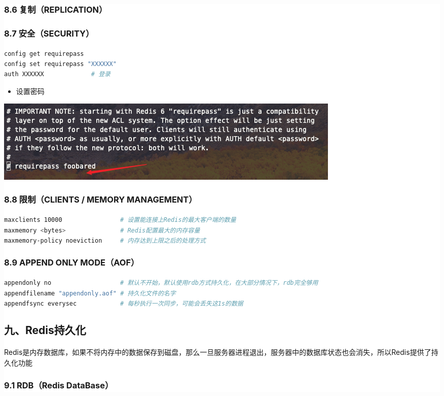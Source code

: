 
### 8.6 复制（REPLICATION）

### 8.7 安全（SECURITY）

```bash
config get requirepass
config set requirepass "XXXXXX"
auth XXXXXX 			# 登录
```

* 设置密码

![image-20210120092950018](../images/image-20210120092950018.png)

### 8.8 限制（CLIENTS / MEMORY MANAGEMENT）

```bash
maxclients 10000				# 设置能连接上Redis的最大客户端的数量
maxmemory <bytes>				# Redis配置最大的内存容量
maxmemory-policy noeviction		# 内存达到上限之后的处理方式
```

### 8.9 APPEND ONLY MODE（AOF）

```bash
appendonly no 					# 默认不开始，默认使用rdb方式持久化，在大部分情况下，rdb完全够用
appendfilename "appendonly.aof"	# 持久化文件的名字
appendfsync everysec			# 每秒执行一次同步，可能会丢失这1s的数据
```



## 九、Redis持久化

Redis是内存数据库，如果不将内存中的数据保存到磁盘，那么一旦服务器进程退出，服务器中的数据库状态也会消失，所以Redis提供了持久化功能

### 9.1 RDB（Redis DataBase）
